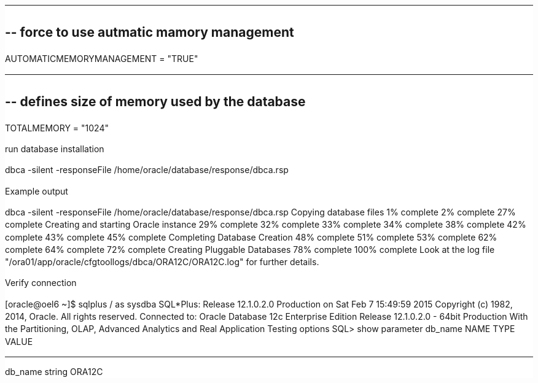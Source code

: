 --------------------------------------------
-- force to use autmatic mamory management
--------------------------------------------
AUTOMATICMEMORYMANAGEMENT = "TRUE"

--------------------------------------------
-- defines size of memory used by the database
--------------------------------------------
TOTALMEMORY = "1024"

run database installation

dbca -silent -responseFile /home/oracle/database/response/dbca.rsp

Example output

dbca -silent -responseFile /home/oracle/database/response/dbca.rsp
Copying database files
1% complete
2% complete
27% complete
Creating and starting Oracle instance
29% complete
32% complete
33% complete
34% complete
38% complete
42% complete
43% complete
45% complete
Completing Database Creation
48% complete
51% complete
53% complete
62% complete
64% complete
72% complete
Creating Pluggable Databases
78% complete
100% complete
Look at the log file
"/ora01/app/oracle/cfgtoollogs/dbca/ORA12C/ORA12C.log"
for further details.

Verify connection

[oracle@oel6 ~]$ sqlplus / as sysdba
SQL*Plus: Release 12.1.0.2.0 Production on Sat Feb 7 15:49:59 2015
Copyright (c) 1982, 2014, Oracle.  All rights reserved.
Connected to:
Oracle Database 12c Enterprise Edition
Release 12.1.0.2.0 - 64bit Production
With the Partitioning, OLAP,
Advanced Analytics and Real Application Testing options
SQL> show parameter db_name
NAME      TYPE    VALUE
--------- ------- -------
db_name   string  ORA12C
